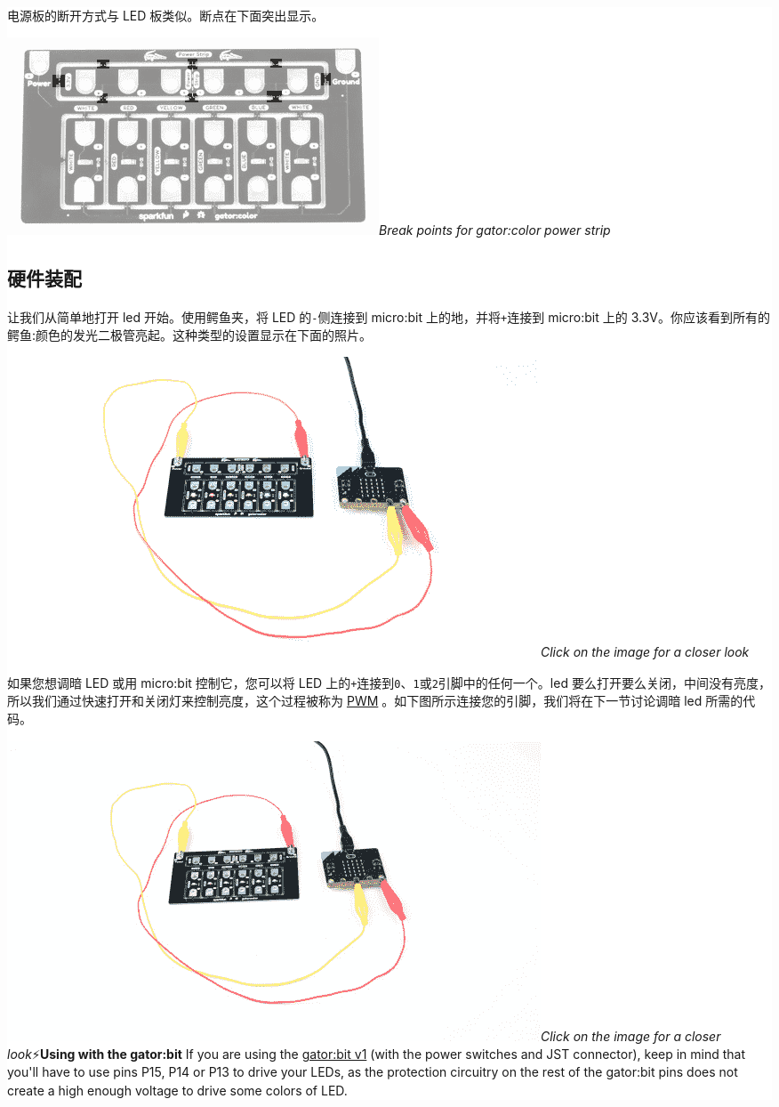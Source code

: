 电源板的断开方式与 LED 板类似。断点在下面突出显示。

[![break points for gator:color power strip](img/8767f870f8564d7f6a7feed75cc338ce.png)](https://cdn.sparkfun.com/assets/learn_tutorials/8/2/1/gator_bit_breakPoint_PowerRail.jpg)*Break points for gator:color power strip*

## 硬件装配

让我们从简单地打开 led 开始。使用鳄鱼夹，将 LED 的`-`侧连接到 micro:bit 上的地，并将`+`连接到 micro:bit 上的 3.3V。你应该看到所有的鳄鱼:颜色的发光二极管亮起。这种类型的设置显示在下面的照片。

[![Normal Connection](img/a0c545d60c08f203b97a256d39c30800.png)](https://cdn.sparkfun.com/assets/learn_tutorials/8/2/1/3R8A9385.JPG)*Click on the image for a closer look*

如果您想调暗 LED 或用 micro:bit 控制它，您可以将 LED 上的`+`连接到`0`、`1`或`2`引脚中的任何一个。led 要么打开要么关闭，中间没有亮度，所以我们通过快速打开和关闭灯来控制亮度，这个过程被称为 [PWM](https://learn.sparkfun.com/tutorials/pulse-width-modulation) 。如下图所示连接您的引脚，我们将在下一节讨论调暗 led 所需的代码。

[![Dimming Connection](img/2797e5bed7121d4c10a472c61bb674b7.png)](https://cdn.sparkfun.com/assets/learn_tutorials/8/2/1/2018-10-18.jpg)*Click on the image for a closer look*⚡**Using with the gator:bit** If you are using the [gator:bit v1](https://www.sparkfun.com/products/14484) (with the power switches and JST connector), keep in mind that you'll have to use pins P15, P14 or P13 to drive your LEDs, as the protection circuitry on the rest of the gator:bit pins does not create a high enough voltage to drive some colors of LED.
